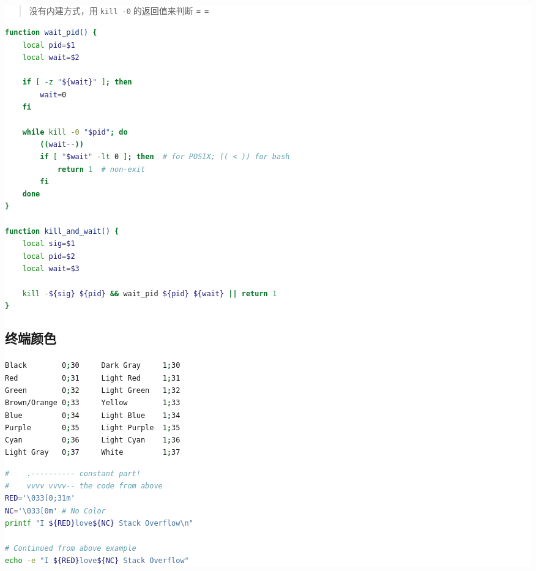 
> 没有内建方式，用 `kill -0` 的返回值来判断 = =



```sh
function wait_pid() {
    local pid=$1
    local wait=$2

    if [ -z "${wait}" ]; then
        wait=0
    fi

    while kill -0 "$pid"; do
        ((wait--))
        if [ "$wait" -lt 0 ]; then  # for POSIX; (( < )) for bash
            return 1  # non-exit
        fi
    done
}

function kill_and_wait() {
    local sig=$1
    local pid=$2
    local wait=$3

    kill -${sig} ${pid} && wait_pid ${pid} ${wait} || return 1
}
```





## 终端颜色



```sh
Black        0;30     Dark Gray     1;30
Red          0;31     Light Red     1;31
Green        0;32     Light Green   1;32
Brown/Orange 0;33     Yellow        1;33
Blue         0;34     Light Blue    1;34
Purple       0;35     Light Purple  1;35
Cyan         0;36     Light Cyan    1;36
Light Gray   0;37     White         1;37
```



```sh
#    .---------- constant part!
#    vvvv vvvv-- the code from above
RED='\033[0;31m'
NC='\033[0m' # No Color
printf "I ${RED}love${NC} Stack Overflow\n"

# Continued from above example
echo -e "I ${RED}love${NC} Stack Overflow"
```
